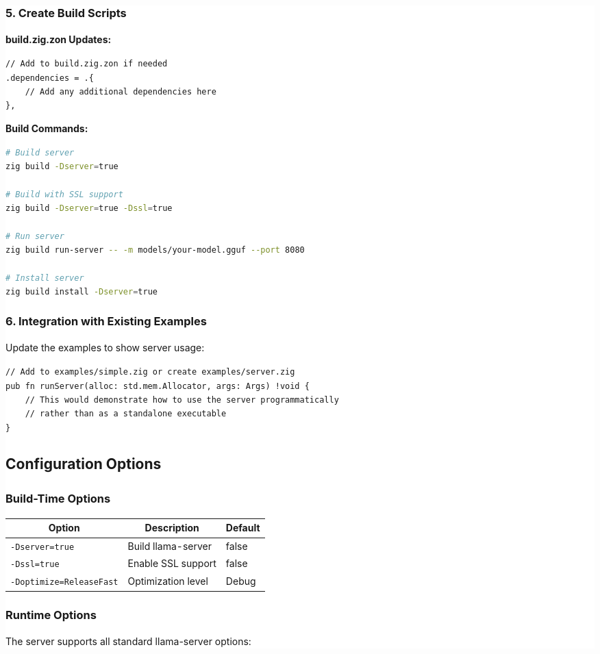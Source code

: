 ### 5. Create Build Scripts

**build.zig.zon Updates:**
```zig
// Add to build.zig.zon if needed
.dependencies = .{
    // Add any additional dependencies here
},
```

**Build Commands:**
```bash
# Build server
zig build -Dserver=true

# Build with SSL support
zig build -Dserver=true -Dssl=true

# Run server
zig build run-server -- -m models/your-model.gguf --port 8080

# Install server
zig build install -Dserver=true
```

### 6. Integration with Existing Examples

Update the examples to show server usage:

```zig
// Add to examples/simple.zig or create examples/server.zig
pub fn runServer(alloc: std.mem.Allocator, args: Args) !void {
    // This would demonstrate how to use the server programmatically
    // rather than as a standalone executable
}
```

## Configuration Options

### Build-Time Options

| Option | Description | Default |
|--------|-------------|---------|
| `-Dserver=true` | Build llama-server | false |
| `-Dssl=true` | Enable SSL support | false |
| `-Doptimize=ReleaseFast` | Optimization level | Debug |

### Runtime Options

The server supports all standard llama-server options:
